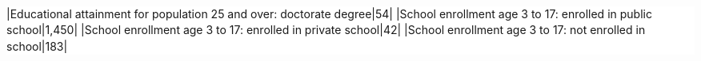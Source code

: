 |Educational attainment for population 25 and over: doctorate degree|54|
|School enrollment age 3 to 17: enrolled in public school|1,450|
|School enrollment age 3 to 17: enrolled in private school|42|
|School enrollment age 3 to 17: not enrolled in school|183|
